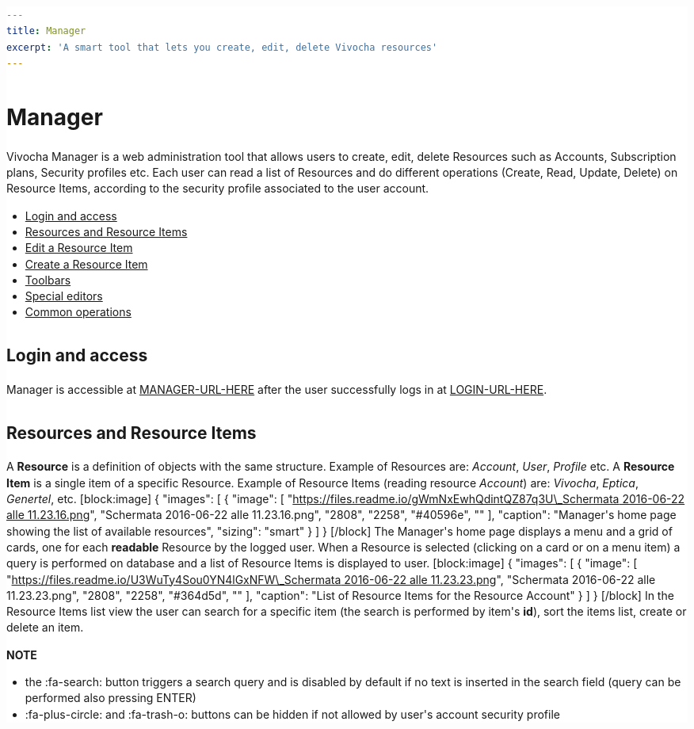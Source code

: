 ```yaml
---
title: Manager
excerpt: 'A smart tool that lets you create, edit, delete Vivocha resources'
---
```


# Manager

Vivocha Manager is a web administration tool that allows users to create, edit, delete Resources such as Accounts, Subscription plans, Security profiles etc. Each user can read a list of Resources and do different operations \(Create, Read, Update, Delete\) on Resource Items, according to the security profile associated to the user account.

* [Login and access](manager.md#section-login-and-access)
* [Resources and Resource Items](manager.md#section-resources-and-resource-items)
* [Edit a Resource Item](manager.md#section-edit-a-resource-item)
* [Create a Resource Item](manager.md#section-create-a-resource-item)
* [Toolbars](manager.md#section-toolbars)
* [Special editors](manager.md#section-special-editors)
* [Common operations](manager.md#section-common-operations)

## Login and access

Manager is accessible at [MANAGER-URL-HERE](https://github.com/Smilly/vivochadoc/tree/b817a1941984576e8436f7d5995548bf11c2df0a/Administrator%20Guide/MANAGER-URL-HERE/README.md) after the user successfully logs in at [LOGIN-URL-HERE](https://github.com/Smilly/vivochadoc/tree/b817a1941984576e8436f7d5995548bf11c2df0a/Administrator%20Guide/LOGIN-URL-HERE/README.md).

## Resources and Resource Items

A **Resource** is a definition of objects with the same structure. Example of Resources are: _Account_, _User_, _Profile_ etc. A **Resource Item** is a single item of a specific Resource. Example of Resource Items \(reading resource _Account_\) are: _Vivocha_, _Eptica_, _Genertel_, etc. \[block:image\] { "images": \[ { "image": \[ "[https://files.readme.io/gWmNxEwhQdintQZ87q3U\_Schermata 2016-06-22 alle 11.23.16.png](https://files.readme.io/gWmNxEwhQdintQZ87q3U_Schermata%202016-06-22%20alle%2011.23.16.png)", "Schermata 2016-06-22 alle 11.23.16.png", "2808", "2258", "\#40596e", "" \], "caption": "Manager's home page showing the list of available resources", "sizing": "smart" } \] } \[/block\] The Manager's home page displays a menu and a grid of cards, one for each **readable** Resource by the logged user. When a Resource is selected \(clicking on a card or on a menu item\) a query is performed on database and a list of Resource Items is displayed to user. \[block:image\] { "images": \[ { "image": \[ "[https://files.readme.io/U3WuTy4Sou0YN4lGxNFW\_Schermata 2016-06-22 alle 11.23.23.png](https://files.readme.io/U3WuTy4Sou0YN4lGxNFW_Schermata%202016-06-22%20alle%2011.23.23.png)", "Schermata 2016-06-22 alle 11.23.23.png", "2808", "2258", "\#364d5d", "" \], "caption": "List of Resource Items for the Resource Account" } \] } \[/block\] In the Resource Items list view the user can search for a specific item \(the search is performed by item's **id**\), sort the items list, create or delete an item.

**NOTE**

* the :fa-search: button triggers a search query and is disabled by default if no text is inserted in the search field \(query can be performed also pressing ENTER\) 
* :fa-plus-circle: and :fa-trash-o: buttons can be hidden if not allowed by user's account security profile
